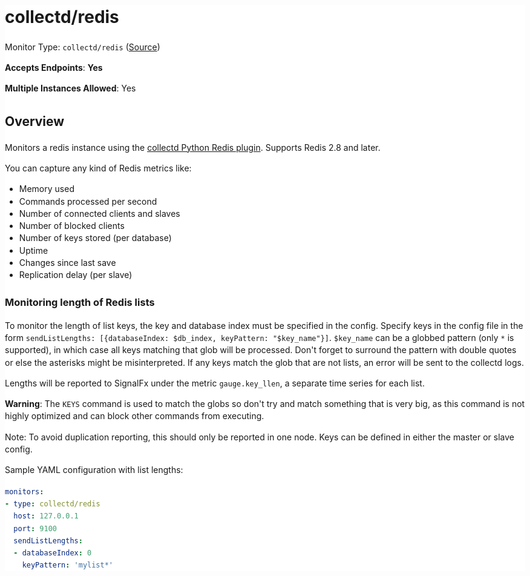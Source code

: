 



# collectd/redis

Monitor Type: `collectd/redis` ([Source](https://github.com/signalfx/signalfx-agent/tree/master/internal/monitors/collectd/redis))

**Accepts Endpoints**: **Yes**

**Multiple Instances Allowed**: Yes

## Overview

Monitors a redis instance using the [collectd Python Redis
plugin](https://github.com/signalfx/redis-collectd-plugin).  Supports Redis
2.8 and later.

You can capture any kind of Redis metrics like:

 * Memory used
 * Commands processed per second
 * Number of connected clients and slaves
 * Number of blocked clients
 * Number of keys stored (per database)
 * Uptime
 * Changes since last save
 * Replication delay (per slave)



### Monitoring length of Redis lists

To monitor the length of list keys, the key and database index must be
specified in the config. Specify keys in the config file in the form
`sendListLengths: [{databaseIndex: $db_index, keyPattern: "$key_name"}]`.
`$key_name` can be a globbed pattern (only `*` is supported), in which case
all keys matching that glob will be processed.  Don't forget to surround
the pattern with double quotes or else the asterisks might be
misinterpreted.  If any keys match the glob that are not lists, an error
will be sent to the collectd logs.

Lengths will be reported to SignalFx under the metric `gauge.key_llen`, a
separate time series for each list.

**Warning**: The `KEYS` command is used to match the globs so don't try and
match something that is very big, as this command is not highly optimized and
can block other commands from executing.

Note: To avoid duplication reporting, this should only be reported in one node.
Keys can be defined in either the master or slave config.

Sample YAML configuration with list lengths:

```yaml
monitors:
- type: collectd/redis
  host: 127.0.0.1
  port: 9100
  sendListLengths:
  - databaseIndex: 0
    keyPattern: 'mylist*'
```
